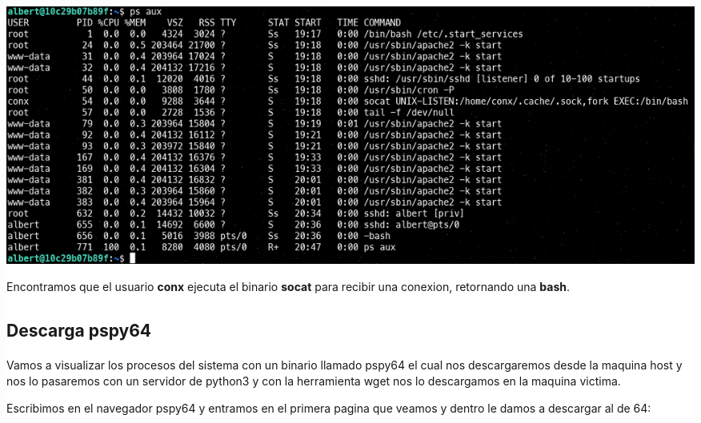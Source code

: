 ![alt text](image-26.png)

Encontramos que el usuario **conx** ejecuta el binario **socat** para recibir una conexion, retornando una **bash**.

## Descarga pspy64
Vamos a visualizar los procesos del sistema con un binario llamado pspy64 el cual nos descargaremos desde la maquina host y nos lo pasaremos con un servidor de python3 y con la herramienta wget nos lo descargamos en la maquina victima. 

Escribimos en el navegador pspy64 y entramos en el primera pagina que veamos y dentro le damos a descargar al de 64:
